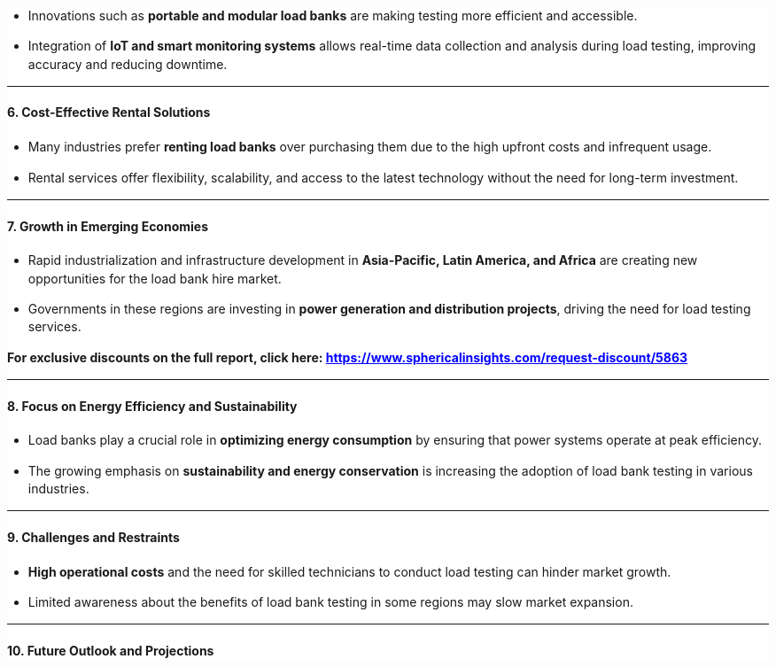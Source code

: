 <ul>
<li>
<p>Innovations such as&nbsp;<strong>portable and modular load banks</strong>&nbsp;are making testing more efficient and accessible.</p>
</li>
<li>
<p>Integration of&nbsp;<strong>IoT and smart monitoring systems</strong>&nbsp;allows real-time data collection and analysis during load testing, improving accuracy and reducing downtime.</p>
</li>
</ul>
<hr />
<h4><strong>6. Cost-Effective Rental Solutions</strong></h4>
<ul>
<li>
<p>Many industries prefer&nbsp;<strong>renting load banks</strong>&nbsp;over purchasing them due to the high upfront costs and infrequent usage.</p>
</li>
<li>
<p>Rental services offer flexibility, scalability, and access to the latest technology without the need for long-term investment.</p>
</li>
</ul>
<hr />
<h4><strong>7. Growth in Emerging Economies</strong></h4>
<ul>
<li>
<p>Rapid industrialization and infrastructure development in&nbsp;<strong>Asia-Pacific, Latin America, and Africa</strong>&nbsp;are creating new opportunities for the load bank hire market.</p>
</li>
<li>
<p>Governments in these regions are investing in&nbsp;<strong>power generation and distribution projects</strong>, driving the need for load testing services.</p>
</li>
</ul>
<p><strong>For exclusive discounts on the full report, click here:&nbsp;<span style="color: #0000ff;"><a style="color: #0000ff;" href="https://www.sphericalinsights.com/request-discount/5863" target="_blank" rel="noreferrer">https://www.sphericalinsights.com/request-discount/5863</a></span></strong></p>
<hr />
<h4><strong>8. Focus on Energy Efficiency and Sustainability</strong></h4>
<ul>
<li>
<p>Load banks play a crucial role in&nbsp;<strong>optimizing energy consumption</strong>&nbsp;by ensuring that power systems operate at peak efficiency.</p>
</li>
<li>
<p>The growing emphasis on&nbsp;<strong>sustainability and energy conservation</strong>&nbsp;is increasing the adoption of load bank testing in various industries.</p>
</li>
</ul>
<hr />
<h4><strong>9. Challenges and Restraints</strong></h4>
<ul>
<li>
<p><strong>High operational costs</strong>&nbsp;and the need for skilled technicians to conduct load testing can hinder market growth.</p>
</li>
<li>
<p>Limited awareness about the benefits of load bank testing in some regions may slow market expansion.</p>
</li>
</ul>
<hr />
<h4><strong>10. Future Outlook and Projections</strong></h4>